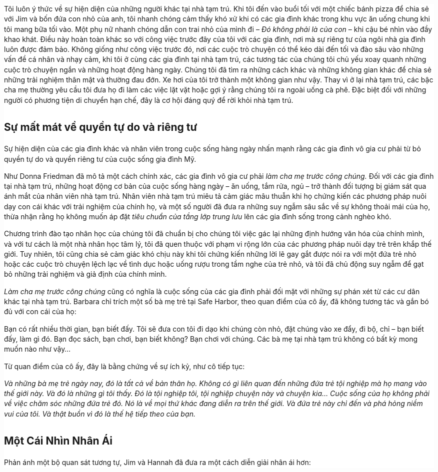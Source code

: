 Tôi luôn ý thức về sự hiện diện của những người khác tại nhà tạm trú. Khi tôi đến vào buổi tối với một chiếc bánh pizza để chia sẻ với Jim và bốn đứa con nhỏ của anh, tôi nhanh chóng cảm thấy khó xử khi có các gia đình khác trong khu vực ăn uống chung khi tôi mang bữa tối vào. Một phụ nữ nhanh chóng dẫn con trai nhỏ của mình đi – _Đó không phải là của con_ – khi cậu bé nhìn vào đầy khao khát. Điều này hoàn toàn khác so với công việc trước đây của tôi với các gia đình, nơi mà sự riêng tư của ngôi nhà gia đình luôn được đảm bảo. Không giống như công việc trước đó, nơi các cuộc trò chuyện có thể kéo dài đến tối và đào sâu vào những vấn đề cá nhân và nhạy cảm, khi tôi ở cùng các gia đình tại nhà tạm trú, các tương tác của chúng tôi chủ yếu xoay quanh những cuộc trò chuyện ngắn và những hoạt động hàng ngày. Chúng tôi đã tìm ra những cách khác và những không gian khác để chia sẻ những trải nghiệm thân mật và thường đau đớn. Xe hơi của tôi trở thành một không gian như vậy. Thay vì ở lại nhà tạm trú, các bậc cha mẹ thường yêu cầu tôi đưa họ đi làm các việc lặt vặt hoặc gợi ý rằng chúng tôi ra ngoài uống cà phê. Đặc biệt đối với những người có phương tiện di chuyển hạn chế, đây là cơ hội đáng quý để rời khỏi nhà tạm trú.

## Sự mất mát về quyền tự do và riêng tư

Sự hiện diện của các gia đình khác và nhân viên trong cuộc sống hàng ngày nhấn mạnh rằng các gia đình vô gia cư phải từ bỏ quyền tự do và quyền riêng tư của cuộc sống gia đình Mỹ.

Như Donna Friedman đã mô tả một cách chính xác, các gia đình vô gia cư phải _làm cha mẹ trước công chúng._ Đối với các gia đình tại nhà tạm trú, những hoạt động cơ bản của cuộc sống hàng ngày – ăn uống, tắm rửa, ngủ – trở thành đối tượng bị giám sát qua ánh mắt của nhân viên nhà tạm trú. Nhân viên nhà tạm trú miêu tả cảm giác mâu thuẫn khi họ chứng kiến các phương pháp nuôi dạy con cái khác với trải nghiệm của chính họ, và một số người đã đưa ra những suy ngẫm sâu sắc về sự không thoải mái của họ, thừa nhận rằng họ không muốn áp đặt _tiêu chuẩn của tầng lớp trung lưu_ lên các gia đình sống trong cảnh nghèo khó.

Chương trình đào tạo nhân học của chúng tôi đã chuẩn bị cho chúng tôi việc gác lại những định hướng văn hóa của chính mình, và với tư cách là một nhà nhân học tâm lý, tôi đã quen thuộc với phạm vi rộng lớn của các phương pháp nuôi dạy trẻ trên khắp thế giới. Tuy nhiên, tôi cũng chia sẻ cảm giác khó chịu này khi tôi chứng kiến những lời lẽ gay gắt được nói ra với một đứa trẻ nhỏ hoặc các cuộc trò chuyện lệch lạc về tình dục hoặc uống rượu trong tầm nghe của trẻ nhỏ, và tôi đã chủ động suy ngẫm để gạt bỏ những trải nghiệm và giả định của chính mình.

_Làm cha mẹ trước công chúng_ cũng có nghĩa là cuộc sống của các gia đình phải đối mặt với những sự phán xét từ các cư dân khác tại nhà tạm trú. Barbara chỉ trích một số bà mẹ trẻ tại Safe Harbor, theo quan điểm của cô ấy, đã không tương tác và gắn bó đủ với con cái của họ:

Bạn có rất nhiều thời gian, bạn biết đấy. Tôi sẽ đưa con tôi đi dạo khi chúng còn nhỏ, đặt chúng vào xe đẩy, đi bộ, chỉ – bạn biết đấy, làm gì đó. Bạn đọc sách, bạn chơi, bạn biết không? Bạn chơi với chúng. Các bà mẹ tại nhà tạm trú không có bất kỳ mong muốn nào như vậy…

Từ quan điểm của cô ấy, đây là bằng chứng về sự ích kỷ, như cô tiếp tục:

_Và những bà mẹ trẻ ngày nay, đó là tất cả về bản thân họ. Không có gì liên quan đến những đứa trẻ tội nghiệp mà họ mang vào thế giới này. Và đó là những gì tôi thấy. Đó là tội nghiệp tôi, tội nghiệp chuyện này và chuyện kia… Cuộc sống của họ không phải về việc chăm sóc những đứa trẻ đó. Nó là về mọi thứ khác đang diễn ra trên thế giới. Và đứa trẻ này chỉ đến và phá hỏng niềm vui của tôi. Và thật buồn vì đó là thế hệ tiếp theo của bạn._

## Một Cái Nhìn Nhân Ái

Phản ánh một bộ quan sát tương tự, Jim và Hannah đã đưa ra một cách diễn giải nhân ái hơn:
